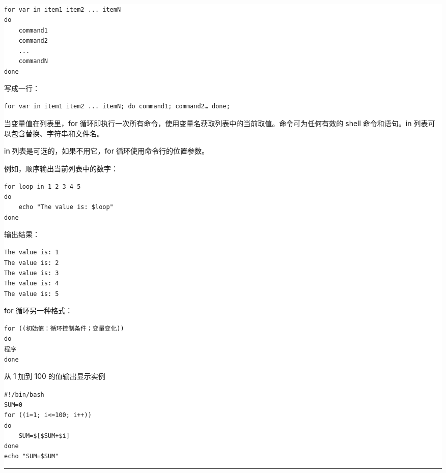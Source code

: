 ```shell
for var in item1 item2 ... itemN
do
    command1
    command2
    ...
    commandN
done
```

写成一行：

```shell
for var in item1 item2 ... itemN; do command1; command2… done;
```

当变量值在列表里，for 循环即执行一次所有命令，使用变量名获取列表中的当前取值。命令可为任何有效的 shell 命令和语句。in 列表可以包含替换、字符串和文件名。

in 列表是可选的，如果不用它，for 循环使用命令行的位置参数。

例如，顺序输出当前列表中的数字：

```shell
for loop in 1 2 3 4 5  
do  
    echo "The value is: $loop"  
done  
```

输出结果：

```
The value is: 1
The value is: 2
The value is: 3
The value is: 4
The value is: 5
```

for 循环另一种格式：

```shell
for ((初始值：循环控制条件；变量变化))
do 
程序 
done
```

从 1 加到 100 的值输出显示实例

```shell
#!/bin/bash
SUM=0
for ((i=1; i<=100; i++))
do
	SUM=$[$SUM+$i]
done
echo "SUM=$SUM"
```

---